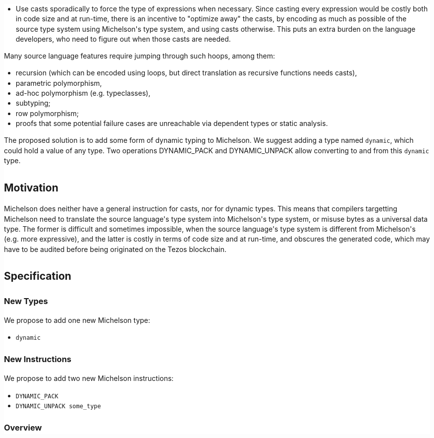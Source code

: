 * Use casts sporadically to force the type of expressions when
  necessary. Since casting every expression would be costly both in
  code size and at run-time, there is an incentive to "optimize away"
  the casts, by encoding as much as possible of the source type system
  using Michelson's type system, and using casts otherwise. This puts
  an extra burden on the language developers, who need to figure out
  when those casts are needed.

Many source language features require jumping through such hoops, 
among them:

* recursion (which can be encoded using loops, but direct translation
  as recursive functions needs casts),
* parametric polymorphism,
* ad-hoc polymorphism (e.g. typeclasses),
* subtyping;
* row polymorphism;
* proofs that some potential failure cases are unreachable via
  dependent types or static analysis.

The proposed solution is to add some form of dynamic typing to
Michelson. We suggest adding a type named `dynamic`, which could hold
a value of any type. Two operations DYNAMIC_PACK and DYNAMIC_UNPACK
allow converting to and from this `dynamic` type.

## Motivation

Michelson does neither have a general instruction for casts, nor for 
dynamic types. This means that compilers targetting Michelson need to
translate the source language's type system into Michelson's type
system, or misuse bytes as a universal data type. The former is
difficult and sometimes impossible, when the source language's type
system is different from Michelson's (e.g. more expressive), and the
latter is costly in terms of code size and at run-time, and obscures 
the generated code, which may have to be audited before being 
originated on the Tezos blockchain.

## Specification

### New Types

We propose to add one new Michelson type:

* `dynamic`

### New Instructions

We propose to add two new Michelson instructions:

* `DYNAMIC_PACK`
* `DYNAMIC_UNPACK some_type`

### Overview
